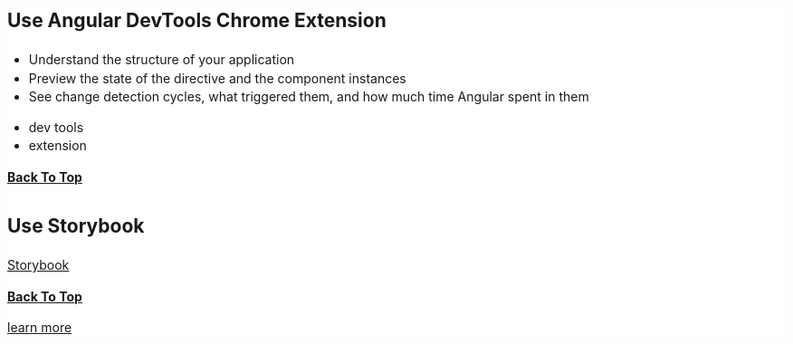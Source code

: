 ## Use Angular DevTools Chrome Extension

* Understand the structure of your application
* Preview the state of the directive and the component instances
* See change detection cycles, what triggered them, and how much time Angular spent in them

- dev tools
- extension

**[Back To Top](#table-of-contents)**


## Use Storybook

[Storybook](https://storybook.js.org/)

**[Back To Top](#table-of-contents)**

[learn more](https://github.com/avivharuzi/angular-best-practices)
